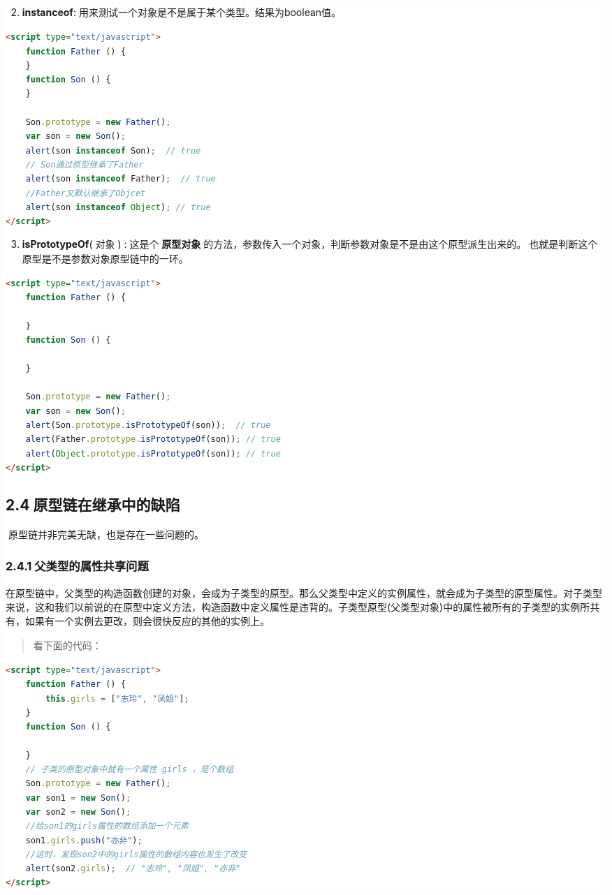 2. **instanceof**:  用来测试一个对象是不是属于某个类型。结果为boolean值。

```html
<script type="text/javascript">
	function Father () {
	}
	function Son () {	
	}

	Son.prototype = new Father();
	var son = new Son();
	alert(son instanceof Son);  // true
  	// Son通过原型继承了Father
	alert(son instanceof Father);  // true
  	//Father又默认继承了Objcet
	alert(son instanceof Object); // true
</script>
```

3.  **isPrototypeOf**( 对象 ) : 这是个 **原型对象** 的方法，参数传入一个对象，判断参数对象是不是由这个原型派生出来的。 也就是判断这个原型是不是参数对象原型链中的一环。

```html
<script type="text/javascript">
	function Father () {
		
	}
	function Son () {
		
	}

	Son.prototype = new Father();
	var son = new Son();
	alert(Son.prototype.isPrototypeOf(son));  // true
	alert(Father.prototype.isPrototypeOf(son));	// true
	alert(Object.prototype.isPrototypeOf(son));	// true
</script>
```

## 2.4	原型链在继承中的缺陷

​	原型链并非完美无缺，也是存在一些问题的。

### 2.4.1	父类型的属性共享问题

​	在原型链中，父类型的构造函数创建的对象，会成为子类型的原型。那么父类型中定义的实例属性，就会成为子类型的原型属性。对子类型来说，这和我们以前说的在原型中定义方法，构造函数中定义属性是违背的。子类型原型(父类型对象)中的属性被所有的子类型的实例所共有，如果有一个实例去更改，则会很快反应的其他的实例上。

> 看下面的代码：

```html
<script type="text/javascript">
	function Father () {
		this.girls = ["志玲", "凤姐"];
	}
	function Son () {
		
	}
	// 子类的原型对象中就有一个属性 girls ，是个数组
	Son.prototype = new Father();	
	var son1 = new Son();
	var son2 = new Son();
	//给son1的girls属性的数组添加一个元素
	son1.girls.push("亦非");
	//这时，发现son2中的girls属性的数组内容也发生了改变
	alert(son2.girls);  // "志玲", "凤姐", "亦非"
</script>
```